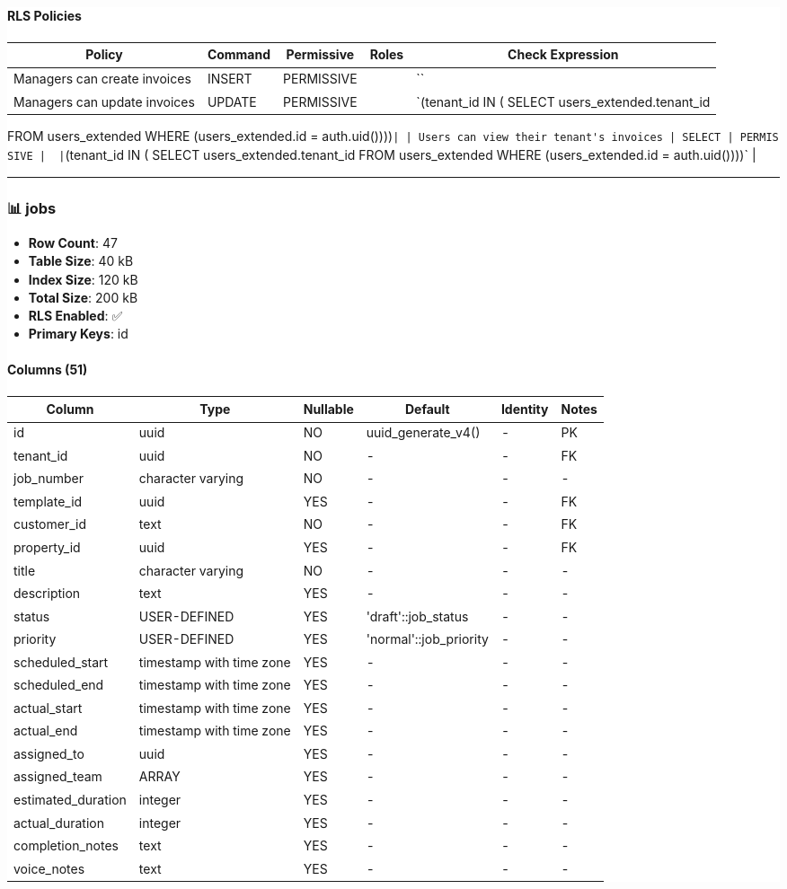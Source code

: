 #### RLS Policies

| Policy | Command | Permissive | Roles | Check Expression |
|--------|---------|------------|-------|------------------|
| Managers can create invoices | INSERT | PERMISSIVE |  | `` |
| Managers can update invoices | UPDATE | PERMISSIVE |  | `(tenant_id IN ( SELECT users_extended.tenant_id
   FROM users_extended
  WHERE (users_extended.id = auth.uid())))` |
| Users can view their tenant's invoices | SELECT | PERMISSIVE |  | `(tenant_id IN ( SELECT users_extended.tenant_id
   FROM users_extended
  WHERE (users_extended.id = auth.uid())))` |

---


### 📊 jobs

- **Row Count**: 47
- **Table Size**: 40 kB
- **Index Size**: 120 kB
- **Total Size**: 200 kB
- **RLS Enabled**: ✅
- **Primary Keys**: id

#### Columns (51)

| Column | Type | Nullable | Default | Identity | Notes |
|--------|------|----------|---------|----------|-------|
| id | uuid | NO | uuid_generate_v4() | - | PK |
| tenant_id | uuid | NO | - | - | FK |
| job_number | character varying | NO | - | - | - |
| template_id | uuid | YES | - | - | FK |
| customer_id | text | NO | - | - | FK |
| property_id | uuid | YES | - | - | FK |
| title | character varying | NO | - | - | - |
| description | text | YES | - | - | - |
| status | USER-DEFINED | YES | 'draft'::job_status | - | - |
| priority | USER-DEFINED | YES | 'normal'::job_priority | - | - |
| scheduled_start | timestamp with time zone | YES | - | - | - |
| scheduled_end | timestamp with time zone | YES | - | - | - |
| actual_start | timestamp with time zone | YES | - | - | - |
| actual_end | timestamp with time zone | YES | - | - | - |
| assigned_to | uuid | YES | - | - | - |
| assigned_team | ARRAY | YES | - | - | - |
| estimated_duration | integer | YES | - | - | - |
| actual_duration | integer | YES | - | - | - |
| completion_notes | text | YES | - | - | - |
| voice_notes | text | YES | - | - | - |